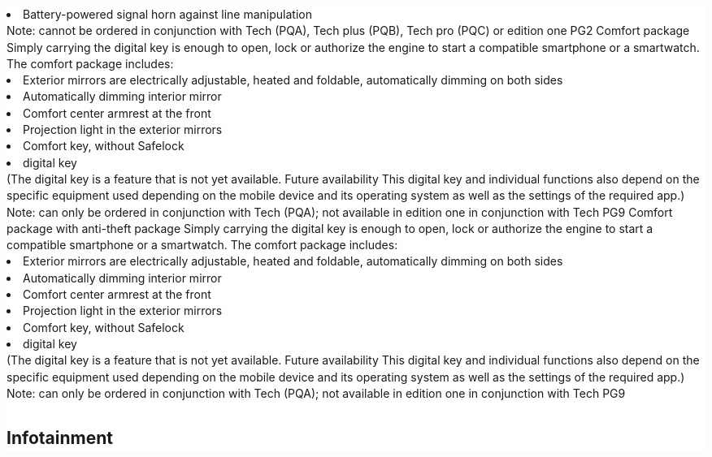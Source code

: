 <li>Battery-powered signal horn against line manipulation</li>
Note: cannot be ordered in conjunction with Tech (PQA), Tech plus (PQB), Tech pro (PQC) or edition one</td>
            <td>PG2</td>
        </tr>
          <tr>
            <td>Comfort package</td>
            <td>Simply carrying the digital key is enough to open, lock or authorize the engine to start
                a compatible smartphone or a smartwatch.
            The comfort package includes:
            <li>Exterior mirrors are electrically adjustable, heated and foldable, automatically dimming on both sides</li>
            <li>Automatically dimming interior mirror</li>
            <li>Comfort center armrest at the front</li>
            <li>Projection light in the exterior mirrors</li>
            <li>Comfort key, without Safelock</li>
            <li>digital key</li>
            (The digital key is a feature that is not yet available. Future availability
            This digital key and individual functions also depend on the specific equipment used
            depending on the mobile device and its operating system as well as the settings of the required app.)
            Note: can only be ordered in conjunction with Tech (PQA);
            not available in edition one in conjunction with Tech</td>
                        <td>PG9</td>
        </tr>
       <tr>
            <td>Comfort package with anti-theft package </td>
            <td>Simply carrying the digital key is enough to open, lock or authorize the engine to start
                a compatible smartphone or a smartwatch.
            The comfort package includes:
            <li>Exterior mirrors are electrically adjustable, heated and foldable, automatically dimming on both sides</li>
            <li>Automatically dimming interior mirror</li>
            <li>Comfort center armrest at the front</li>
            <li>Projection light in the exterior mirrors</li>
            <li>Comfort key, without Safelock</li>
            <li>digital key</li>
            (The digital key is a feature that is not yet available. Future availability
            This digital key and individual functions also depend on the specific equipment used
            depending on the mobile device and its operating system as well as the settings of the required app.)
            Note: can only be ordered in conjunction with Tech (PQA);
            not available in edition one in conjunction with Tech</td>
                        <td>PG9</td>
        </tr>
    </tbody>
</table>
</div>



## Infotainment
